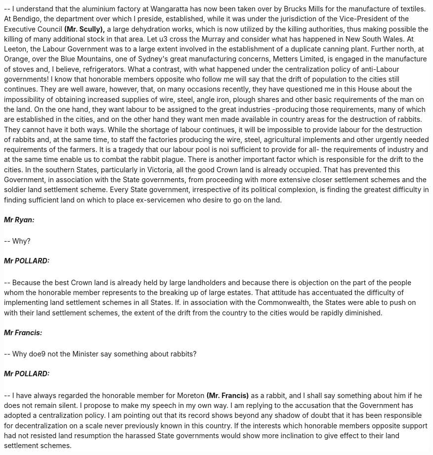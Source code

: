 -- I understand that the aluminium factory at Wangaratta has now been taken over by Brucks Mills for the manufacture of textiles. At Bendigo, the department over which I preside, established, while it was under the jurisdiction of the Vice-President of the Executive Council  **(Mr. Scully),**  a large dehydration works, which is now utilized by the killing authorities, thus making possible the killing of many additional stock in that area. Let u3 cross the Murray and consider what has happened in New South Wales. At Leeton, the Labour Government was to a large extent involved in the establishment of a duplicate canning plant. Further north, at Orange, over the Blue Mountains, one of Sydney's great manufacturing concerns, Metters Limited, is engaged in the manufacture of stoves and, I believe, refrigerators. What a contrast, with what happened under the centralization policy of anti-Labour governments! I know that honorable members opposite who follow me will say that the drift of population to the cities still continues. They are well aware, however, that, on many occasions recently, they have questioned me in this House about the impossibility of obtaining increased supplies of wire, steel, angle iron, plough shares and other basic requirements of the man on the land. On the one hand, they want labour to be assigned to the great industries -producing those requirements, many of which are established in the cities, and on the other hand they want men made available in country areas for the destruction of rabbits. They cannot have it both ways. While the shortage of labour continues, it will be impossible to provide labour for the destruction of rabbits and, at the same time, to staff the factories producing the wire, steel, agricultural implements and other urgently needed requirements of the farmers. It is a tragedy that our labour pool is noi sufficient to provide for all- the requirements of industry and at the same time enable us to combat the rabbit plague. There is another important factor which is responsible for the drift to the cities. In the southern States, particularly in Victoria, all the good Crown land is already occupied. That has prevented this Government, in association with the State governments, from proceeding with more extensive closer settlement schemes and the soldier land settlement scheme. Every State government, irrespective of its political complexion, is finding the greatest difficulty in finding sufficient land on which to place ex-servicemen who desire to go on the land. 

##### Mr Ryan:

-- Why? 

##### Mr POLLARD:

--  Because the best Crown land is already held by large landholders and because there is objection on the part of the people whom the honorable member represents to the breaking up of large estates. That attitude has accentuated the difficulty of implementing land settlement schemes in all States. If. in association with the Commonwealth, the States were able to push on with their land settlement schemes, the extent of the drift from the country to the cities would be rapidly diminished. 

##### Mr Francis:

--  Why  doe9  not the Minister say something about rabbits? 

##### Mr POLLARD:

--  I have always regarded the honorable member for Moreton  **(Mr. Francis)**  as a rabbit, and I shall say something about him if he does not remain silent. I propose to make my speech in my own way. I am replying to the accusation that the Government has adopted a centralization policy. I am pointing out that its record shows beyond any shadow of doubt that it has been responsible for decentralization on a scale never previously known in this country. If the interests which honorable members opposite support had not resisted land resumption the harassed State governments would show more inclination to give effect to their land settlement schemes. 
